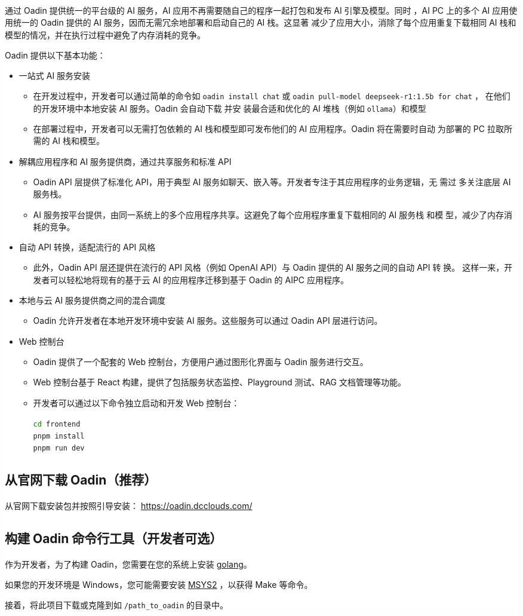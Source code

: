 ```mermaid
```

通过 Oadin 提供统一的平台级的 AI 服务，AI 应用不再需要随自己的程序一起打包和发布 AI 引擎及模型。同时
，AI PC 上的多个 AI 应用使用统一的 Oadin 提供的 AI 服务，因而无需冗余地部署和启动自己的 AI 栈。这显著
减少了应用大小，消除了每个应用重复下载相同 AI 栈和模型的情况，并在执行过程中避免了内存消耗的竞争。

Oadin 提供以下基本功能：

- 一站式 AI 服务安装

  - 在开发过程中，开发者可以通过简单的命令如 `oadin install chat` 或
    `oadin pull-model deepseek-r1:1.5b for chat` ， 在他们的开发环境中本地安装 AI 服务。Oadin 会自动下载
    并安 装最合适和优化的 AI 堆栈（例如 `ollama`）和模型

  - 在部署过程中，开发者可以无需打包依赖的 AI 栈和模型即可发布他们的 AI 应用程序。Oadin 将在需要时自动
    为部署的 PC 拉取所需的 AI 栈和模型。

- 解耦应用程序和 AI 服务提供商，通过共享服务和标准 API

  - Oadin API 层提供了标准化 API，用于典型 AI 服务如聊天、嵌入等。开发者专注于其应用程序的业务逻辑，无
    需过 多关注底层 AI 服务栈。

  - AI 服务按平台提供，由同一系统上的多个应用程序共享。这避免了每个应用程序重复下载相同的 AI 服务栈
    和模 型，减少了内存消耗的竞争。

- 自动 API 转换，适配流行的 API 风格

  - 此外，Oadin API 层还提供在流行的 API 风格（例如 OpenAI API）与 Oadin 提供的 AI 服务之间的自动 API 转
    换。 这样一来，开发者可以轻松地将现有的基于云 AI 的应用程序迁移到基于 Oadin 的 AIPC 应用程序。

- 本地与云 AI 服务提供商之间的混合调度

  - Oadin 允许开发者在本地开发环境中安装 AI 服务。这些服务可以通过 Oadin API 层进行访问。

- Web 控制台

  - Oadin 提供了一个配套的 Web 控制台，方便用户通过图形化界面与 Oadin 服务进行交互。
  - Web 控制台基于 React 构建，提供了包括服务状态监控、Playground 测试、RAG 文档管理等功能。
  - 开发者可以通过以下命令独立启动和开发 Web 控制台：

    ```sh
    cd frontend
    pnpm install
    pnpm run dev
    ```
## 从官网下载 Oadin（推荐）

从官网下载安装包并按照引导安装：
https://oadin.dcclouds.com/

## 构建 Oadin 命令行工具（开发者可选）

作为开发者，为了构建 Oadin，您需要在您的系统上安装 [golang](https://go.dev/)。

如果您的开发环境是 Windows，您可能需要安装 [MSYS2](https://www.msys2.org) ，以获得 Make 等命令。

接着，将此项目下载或克隆到如 `/path_to_oadin` 的目录中。
